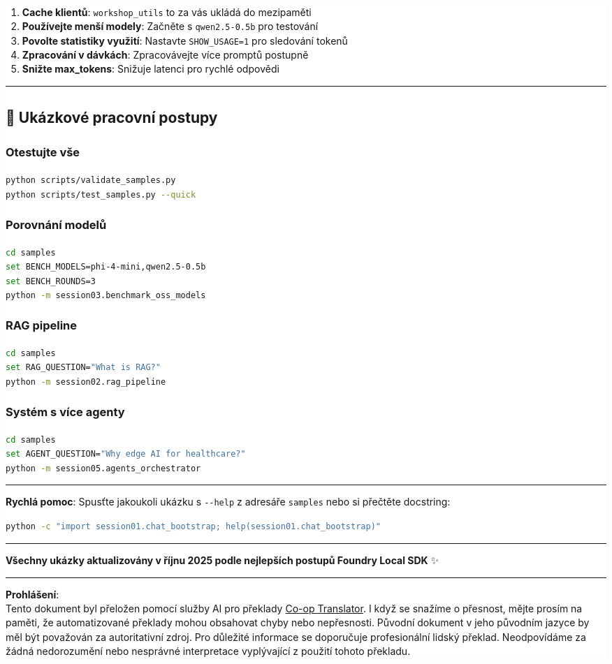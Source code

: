 1. **Cache klientů**: `workshop_utils` to za vás ukládá do mezipaměti
2. **Používejte menší modely**: Začněte s `qwen2.5-0.5b` pro testování
3. **Povolte statistiky využití**: Nastavte `SHOW_USAGE=1` pro sledování tokenů
4. **Zpracování v dávkách**: Zpracovávejte více promptů postupně
5. **Snižte max_tokens**: Snižuje latenci pro rychlé odpovědi

---

## 🎯 Ukázkové pracovní postupy

### Otestujte vše
```bash
python scripts/validate_samples.py
python scripts/test_samples.py --quick
```

### Porovnání modelů
```bash
cd samples
set BENCH_MODELS=phi-4-mini,qwen2.5-0.5b
set BENCH_ROUNDS=3
python -m session03.benchmark_oss_models
```

### RAG pipeline
```bash
cd samples
set RAG_QUESTION="What is RAG?"
python -m session02.rag_pipeline
```

### Systém s více agenty
```bash
cd samples
set AGENT_QUESTION="Why edge AI for healthcare?"
python -m session05.agents_orchestrator
```

---

**Rychlá pomoc**: Spusťte jakoukoli ukázku s `--help` z adresáře `samples` nebo si přečtěte docstring:
```bash
python -c "import session01.chat_bootstrap; help(session01.chat_bootstrap)"
```

---

**Všechny ukázky aktualizovány v říjnu 2025 podle nejlepších postupů Foundry Local SDK** ✨

---

**Prohlášení**:  
Tento dokument byl přeložen pomocí služby AI pro překlady [Co-op Translator](https://github.com/Azure/co-op-translator). I když se snažíme o přesnost, mějte prosím na paměti, že automatizované překlady mohou obsahovat chyby nebo nepřesnosti. Původní dokument v jeho původním jazyce by měl být považován za autoritativní zdroj. Pro důležité informace se doporučuje profesionální lidský překlad. Neodpovídáme za žádná nedorozumění nebo nesprávné interpretace vyplývající z použití tohoto překladu.